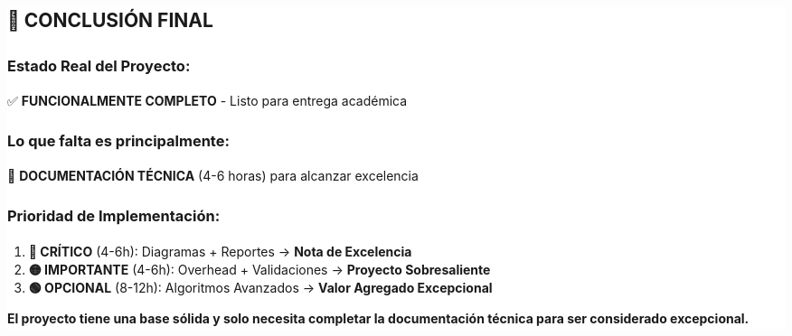 
## 📌 **CONCLUSIÓN FINAL**

### **Estado Real del Proyecto**: 
✅ **FUNCIONALMENTE COMPLETO** - Listo para entrega académica

### **Lo que falta es principalmente**:
🎯 **DOCUMENTACIÓN TÉCNICA** (4-6 horas) para alcanzar excelencia

### **Prioridad de Implementación**:
1. **🔴 CRÍTICO** (4-6h): Diagramas + Reportes → **Nota de Excelencia**
2. **🟡 IMPORTANTE** (4-6h): Overhead + Validaciones → **Proyecto Sobresaliente** 
3. **🟢 OPCIONAL** (8-12h): Algoritmos Avanzados → **Valor Agregado Excepcional**

**El proyecto tiene una base sólida y solo necesita completar la documentación técnica para ser considerado excepcional.**
